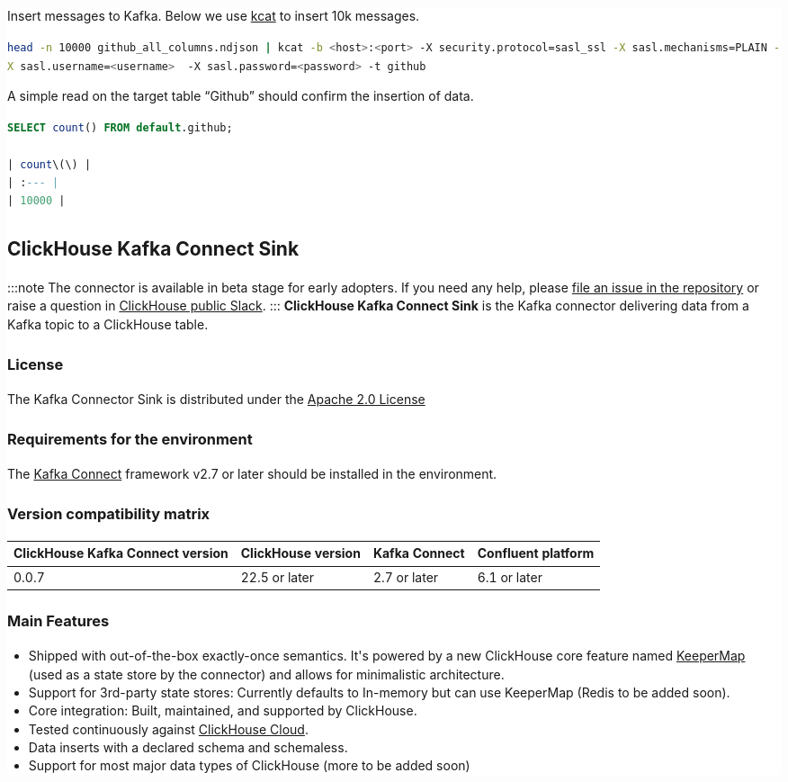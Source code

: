 Insert messages to Kafka. Below we use [kcat](https://github.com/edenhill/kcat) to insert 10k messages.

```bash
head -n 10000 github_all_columns.ndjson | kcat -b <host>:<port> -X security.protocol=sasl_ssl -X sasl.mechanisms=PLAIN -X sasl.username=<username>  -X sasl.password=<password> -t github
```

A simple read on the target table “Github” should confirm the insertion of data.


```sql
SELECT count() FROM default.github;

| count\(\) |
| :--- |
| 10000 |

```

## ClickHouse Kafka Connect Sink
:::note
The connector is available in beta stage for early adopters.
If you need any help, please [file an issue in the repository](https://github.com/ClickHouse/clickhouse-kafka-connect/issues) or raise a question in [ClickHouse public Slack](https://clickhouse.com/slack).
:::
**ClickHouse Kafka Connect Sink** is the Kafka connector delivering data from a Kafka topic to a ClickHouse table.

### License
The Kafka Connector Sink is distributed under the [Apache 2.0 License](https://www.apache.org/licenses/LICENSE-2.0)

### Requirements for the environment
The [Kafka Connect](https://docs.confluent.io/platform/current/connect/index.html) framework v2.7 or later should be installed in the environment.

### Version compatibility matrix
| ClickHouse Kafka Connect version | ClickHouse version | Kafka Connect | Confluent platform |
| -------------------------------- | ------------------ | ------------- | ------------------ |
| 0.0.7                            | 22.5 or later      | 2.7 or later  | 6.1 or later       |

### Main Features
- Shipped with out-of-the-box exactly-once semantics. It's powered by a new ClickHouse core feature named [KeeperMap](https://github.com/ClickHouse/ClickHouse/pull/39976) (used as a state store by the connector) and allows for minimalistic architecture.
- Support for 3rd-party state stores: Currently defaults to In-memory but can use KeeperMap (Redis to be added soon).
- Core integration: Built, maintained, and supported by ClickHouse.
- Tested continuously against [ClickHouse Cloud](https://clickhouse.com/cloud).
- Data inserts with a declared schema and schemaless.
- Support for most major data types of ClickHouse (more to be added soon)
